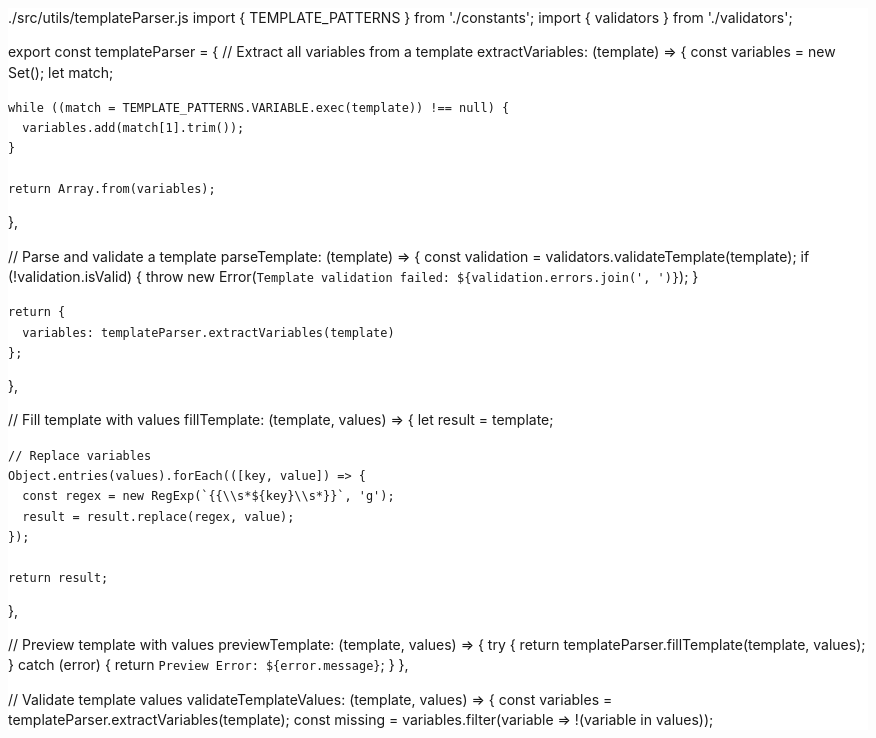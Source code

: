 <document>
<source>./src/utils/templateParser.js</source>
<document_content>
import { TEMPLATE_PATTERNS } from './constants';
import { validators } from './validators';

export const templateParser = {
  // Extract all variables from a template
  extractVariables: (template) => {
    const variables = new Set();
    let match;

    while ((match = TEMPLATE_PATTERNS.VARIABLE.exec(template)) !== null) {
      variables.add(match[1].trim());
    }

    return Array.from(variables);
  },

  // Parse and validate a template
  parseTemplate: (template) => {
    const validation = validators.validateTemplate(template);
    if (!validation.isValid) {
      throw new Error(`Template validation failed: ${validation.errors.join(', ')}`);
    }

    return {
      variables: templateParser.extractVariables(template)
    };
  },

  // Fill template with values
  fillTemplate: (template, values) => {
    let result = template;

    // Replace variables
    Object.entries(values).forEach(([key, value]) => {
      const regex = new RegExp(`{{\\s*${key}\\s*}}`, 'g');
      result = result.replace(regex, value);
    });

    return result;
  },

  // Preview template with values
  previewTemplate: (template, values) => {
    try {
      return templateParser.fillTemplate(template, values);
    } catch (error) {
      return `Preview Error: ${error.message}`;
    }
  },

  // Validate template values
  validateTemplateValues: (template, values) => {
    const variables = templateParser.extractVariables(template);
    const missing = variables.filter(variable => !(variable in values));
    